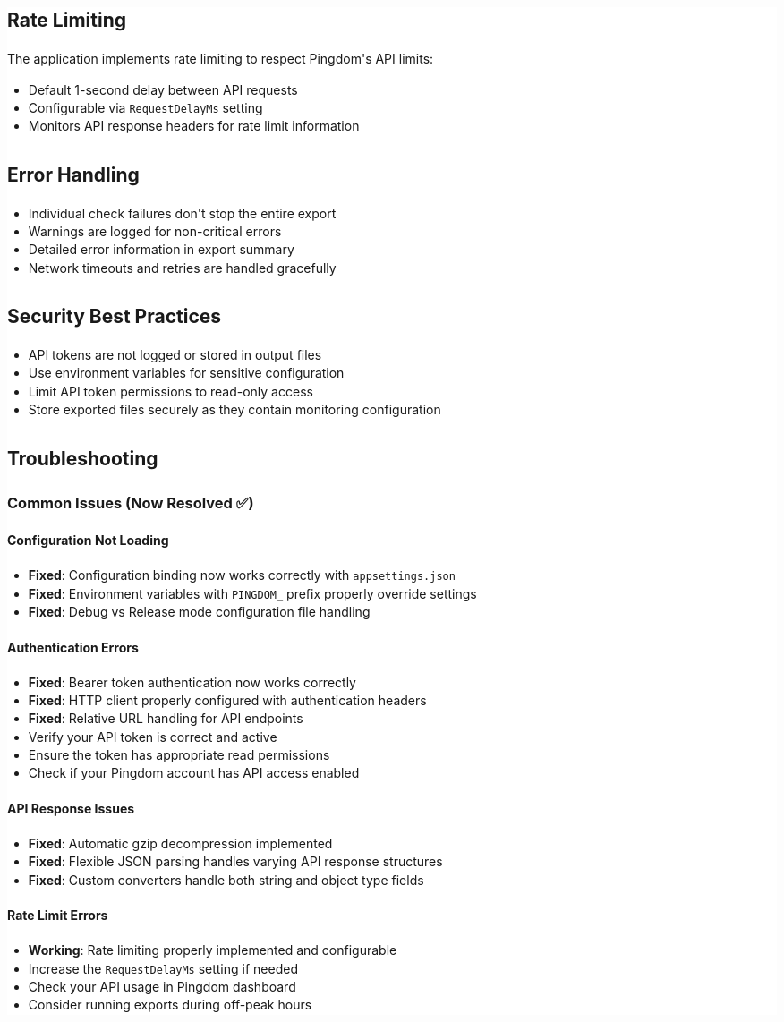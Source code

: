 ## Rate Limiting

The application implements rate limiting to respect Pingdom's API limits:

- Default 1-second delay between API requests
- Configurable via `RequestDelayMs` setting
- Monitors API response headers for rate limit information

## Error Handling

- Individual check failures don't stop the entire export
- Warnings are logged for non-critical errors
- Detailed error information in export summary
- Network timeouts and retries are handled gracefully

## Security Best Practices

- API tokens are not logged or stored in output files
- Use environment variables for sensitive configuration
- Limit API token permissions to read-only access
- Store exported files securely as they contain monitoring configuration

## Troubleshooting

### Common Issues (Now Resolved ✅)

#### Configuration Not Loading
- **Fixed**: Configuration binding now works correctly with `appsettings.json`
- **Fixed**: Environment variables with `PINGDOM_` prefix properly override settings
- **Fixed**: Debug vs Release mode configuration file handling

#### Authentication Errors
- **Fixed**: Bearer token authentication now works correctly
- **Fixed**: HTTP client properly configured with authentication headers
- **Fixed**: Relative URL handling for API endpoints
- Verify your API token is correct and active
- Ensure the token has appropriate read permissions
- Check if your Pingdom account has API access enabled

#### API Response Issues
- **Fixed**: Automatic gzip decompression implemented
- **Fixed**: Flexible JSON parsing handles varying API response structures
- **Fixed**: Custom converters handle both string and object type fields

#### Rate Limit Errors
- **Working**: Rate limiting properly implemented and configurable
- Increase the `RequestDelayMs` setting if needed
- Check your API usage in Pingdom dashboard
- Consider running exports during off-peak hours
